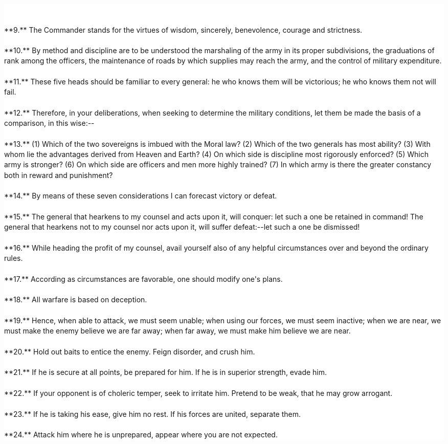 <br>
<br>
**9.** The Commander stands for the virtues of wisdom, sincerely, benevolence, courage and strictness.
<br>
<br>
**10.** By method and discipline are to be understood the marshaling of the army in its proper subdivisions, the graduations of rank among the officers, the maintenance of roads by which supplies may reach the army, and the control of military expenditure.
<br>
<br>
**11.** These five heads should be familiar to every general: he who knows them will be victorious; he who knows them not will fail.
<br>
<br>
**12.** Therefore, in your deliberations, when seeking to determine the military conditions, let them be made the basis of a comparison, in this wise:--
<br>
<br>
**13.** (1) Which of the two sovereigns is imbued with the Moral law? (2) Which of the two generals has most ability? (3) With whom lie the advantages derived from Heaven and Earth? (4) On which side is discipline most rigorously enforced? (5) Which army is stronger? (6) On which side are officers and men more highly trained? (7) In which army is there the greater constancy both in reward and punishment?
<br>
<br>
**14.** By means of these seven considerations I can forecast victory or defeat.
<br>
<br>
**15.** The general that hearkens to my counsel and acts upon it, will conquer: let such a one be retained in command! The general that hearkens not to my counsel nor acts upon it, will suffer defeat:--let such a one be dismissed!
<br>
<br>
**16.** While heading the profit of my counsel, avail yourself also of any helpful circumstances over and beyond the ordinary rules.
<br>
<br>
**17.** According as circumstances are favorable, one should modify one's plans.
<br>
<br>
**18.** All warfare is based on deception.
<br>
<br>
**19.** Hence, when able to attack, we must seem unable; when using our forces, we must seem inactive; when we are near, we must make the enemy believe we are far away; when far away, we must make him believe we are near.
<br>
<br>
**20.** Hold out baits to entice the enemy. Feign disorder, and crush him.
<br>
<br>
**21.** If he is secure at all points, be prepared for him.
If he is in superior strength, evade him.
<br>
<br>
**22.** If your opponent is of choleric temper, seek to irritate him. Pretend to be weak, that he may grow arrogant.
<br>
<br>
**23.** If he is taking his ease, give him no rest. If his forces are united, separate them.
<br>
<br>
**24.** Attack him where he is unprepared, appear where you are not expected.
